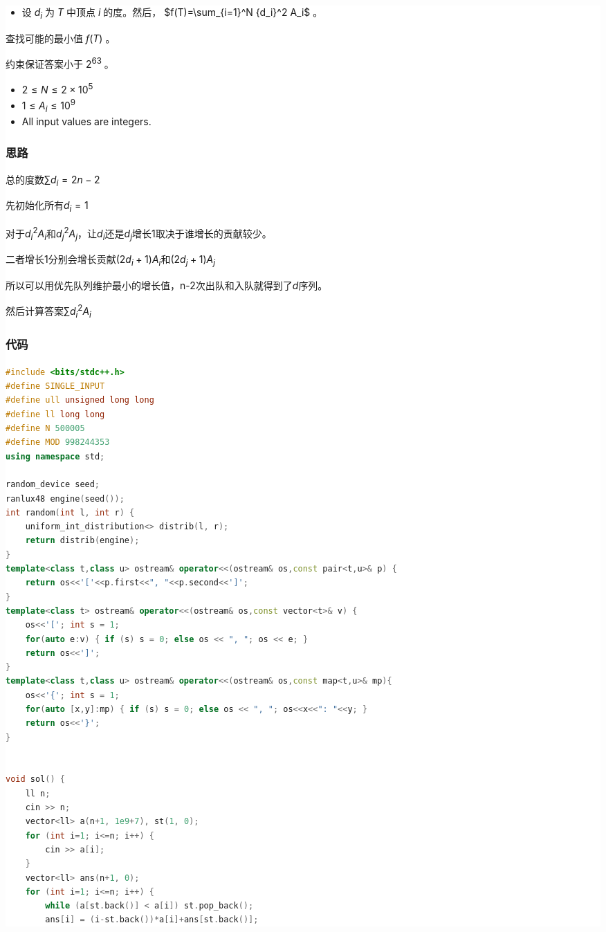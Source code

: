 - 设 $d_i$ 为 $T$ 中顶点 $i$ 的度。然后， $f(T)=\sum_{i=1}^N {d_i}^2 A_i$ 。

查找可能的最小值 $f(T)$ 。

约束保证答案小于 $2^{63}$ 。

-   $2\leq N\leq 2\times 10^5$
-   $1\leq A_i \leq 10^9$
-   All input values are integers.


### 思路

总的度数$\sum d_i = 2n-2$

先初始化所有$d_i=1$

对于$d_i^2A_i$和$d_j^2A_j$，让$d_i$还是$d_j$增长1取决于谁增长的贡献较少。

二者增长1分别会增长贡献$(2d_i+1)A_i$和$(2d_j+1)A_j$

所以可以用优先队列维护最小的增长值，n-2次出队和入队就得到了$d$序列。

然后计算答案$\sum d_i^2A_i$

### 代码

``` cpp
#include <bits/stdc++.h>
#define SINGLE_INPUT
#define ull unsigned long long
#define ll long long
#define N 500005
#define MOD 998244353
using namespace std;

random_device seed;
ranlux48 engine(seed());
int random(int l, int r) {
    uniform_int_distribution<> distrib(l, r);
    return distrib(engine);
}
template<class t,class u> ostream& operator<<(ostream& os,const pair<t,u>& p) {
    return os<<'['<<p.first<<", "<<p.second<<']';
}
template<class t> ostream& operator<<(ostream& os,const vector<t>& v) {
    os<<'['; int s = 1;
    for(auto e:v) { if (s) s = 0; else os << ", "; os << e; }
    return os<<']';
}
template<class t,class u> ostream& operator<<(ostream& os,const map<t,u>& mp){
    os<<'{'; int s = 1;
    for(auto [x,y]:mp) { if (s) s = 0; else os << ", "; os<<x<<": "<<y; }
    return os<<'}';
}


void sol() {
    ll n;
    cin >> n;
    vector<ll> a(n+1, 1e9+7), st(1, 0);
    for (int i=1; i<=n; i++) {
        cin >> a[i];
    }
    vector<ll> ans(n+1, 0);
    for (int i=1; i<=n; i++) {
        while (a[st.back()] < a[i]) st.pop_back();
        ans[i] = (i-st.back())*a[i]+ans[st.back()];
```
